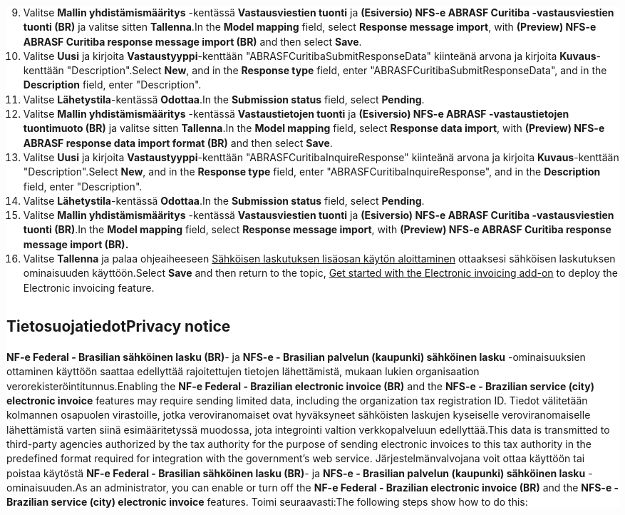 9. <span data-ttu-id="25200-177">Valitse **Mallin yhdistämismääritys** -kentässä **Vastausviestien tuonti** ja **(Esiversio) NFS-e ABRASF Curitiba -vastausviestien tuonti (BR)** ja valitse sitten **Tallenna**.</span><span class="sxs-lookup"><span data-stu-id="25200-177">In the **Model mapping** field, select **Response message import**, with **(Preview) NFS-e ABRASF Curitiba response message import (BR)** and then select **Save**.</span></span>
10. <span data-ttu-id="25200-178">Valitse **Uusi** ja kirjoita **Vastaustyyppi**-kenttään "ABRASFCuritibaSubmitResponseData" kiinteänä arvona ja kirjoita **Kuvaus**-kenttään "Description".</span><span class="sxs-lookup"><span data-stu-id="25200-178">Select **New**, and in the **Response type** field, enter "ABRASFCuritibaSubmitResponseData", and in the **Description** field, enter "Description".</span></span>
11. <span data-ttu-id="25200-179">Valitse **Lähetystila**-kentässä **Odottaa**.</span><span class="sxs-lookup"><span data-stu-id="25200-179">In the **Submission status** field, select **Pending**.</span></span>
12. <span data-ttu-id="25200-180">Valitse **Mallin yhdistämismääritys** -kentässä **Vastaustietojen tuonti** ja **(Esiversio) NFS-e ABRASF -vastaustietojen tuontimuoto (BR)** ja valitse sitten **Tallenna**.</span><span class="sxs-lookup"><span data-stu-id="25200-180">In the **Model mapping** field, select **Response data import**, with **(Preview) NFS-e ABRASF response data import format (BR)** and then select **Save**.</span></span>
13. <span data-ttu-id="25200-181">Valitse **Uusi** ja kirjoita **Vastaustyyppi**-kenttään "ABRASFCuritibaInquireResponse" kiinteänä arvona ja kirjoita **Kuvaus**-kenttään "Description".</span><span class="sxs-lookup"><span data-stu-id="25200-181">Select **New**, and in the **Response type** field, enter "ABRASFCuritibaInquireResponse", and in the **Description** field, enter "Description".</span></span>
14. <span data-ttu-id="25200-182">Valitse **Lähetystila**-kentässä **Odottaa**.</span><span class="sxs-lookup"><span data-stu-id="25200-182">In the **Submission status** field, select **Pending**.</span></span>
15. <span data-ttu-id="25200-183">Valitse **Mallin yhdistämismääritys** -kentässä **Vastausviestien tuonti** ja **(Esiversio) NFS-e ABRASF Curitiba -vastausviestien tuonti (BR)**.</span><span class="sxs-lookup"><span data-stu-id="25200-183">In the **Model mapping** field, select **Response message import**, with **(Preview) NFS-e ABRASF Curitiba response message import (BR).**</span></span>
16. <span data-ttu-id="25200-184">Valitse **Tallenna** ja palaa ohjeaiheeseen [Sähköisen laskutuksen lisäosan käytön aloittaminen](e-invoicing-get-started.md) ottaaksesi sähköisen laskutuksen ominaisuuden käyttöön.</span><span class="sxs-lookup"><span data-stu-id="25200-184">Select **Save** and then return to the topic, [Get started with the Electronic invoicing add-on](e-invoicing-get-started.md) to deploy the Electronic invoicing feature.</span></span>

## <a name="privacy-notice"></a><span data-ttu-id="25200-185">Tietosuojatiedot</span><span class="sxs-lookup"><span data-stu-id="25200-185">Privacy notice</span></span>
<span data-ttu-id="25200-186">**NF-e Federal - Brasilian sähköinen lasku (BR)**- ja **NFS-e - Brasilian palvelun (kaupunki) sähköinen lasku** -ominaisuuksien ottaminen käyttöön saattaa edellyttää rajoitettujen tietojen lähettämistä, mukaan lukien organisaation verorekisteröintitunnus.</span><span class="sxs-lookup"><span data-stu-id="25200-186">Enabling the **NF-e Federal - Brazilian electronic invoice (BR)** and the **NFS-e - Brazilian service (city) electronic invoice** features may require sending limited data, including the organization tax registration ID.</span></span> <span data-ttu-id="25200-187">Tiedot välitetään kolmannen osapuolen virastoille, jotka veroviranomaiset ovat hyväksyneet sähköisten laskujen kyseiselle veroviranomaiselle lähettämistä varten siinä esimääritetyssä muodossa, jota integrointi valtion verkkopalveluun edellyttää.</span><span class="sxs-lookup"><span data-stu-id="25200-187">This data is transmitted to third-party agencies authorized by the tax authority for the purpose of sending electronic invoices to this tax authority in the predefined format required for integration with the government’s web service.</span></span> <span data-ttu-id="25200-188">Järjestelmänvalvojana voit ottaa käyttöön tai poistaa käytöstä **NF-e Federal - Brasilian sähköinen lasku (BR)**- ja **NFS-e - Brasilian palvelun (kaupunki) sähköinen lasku** -ominaisuuden.</span><span class="sxs-lookup"><span data-stu-id="25200-188">As an administrator, you can enable or turn off the **NF-e Federal - Brazilian electronic invoice (BR)** and the **NFS-e - Brazilian service (city) electronic invoice** features.</span></span> <span data-ttu-id="25200-189">Toimi seuraavasti:</span><span class="sxs-lookup"><span data-stu-id="25200-189">The following steps show how to do this:</span></span> 
